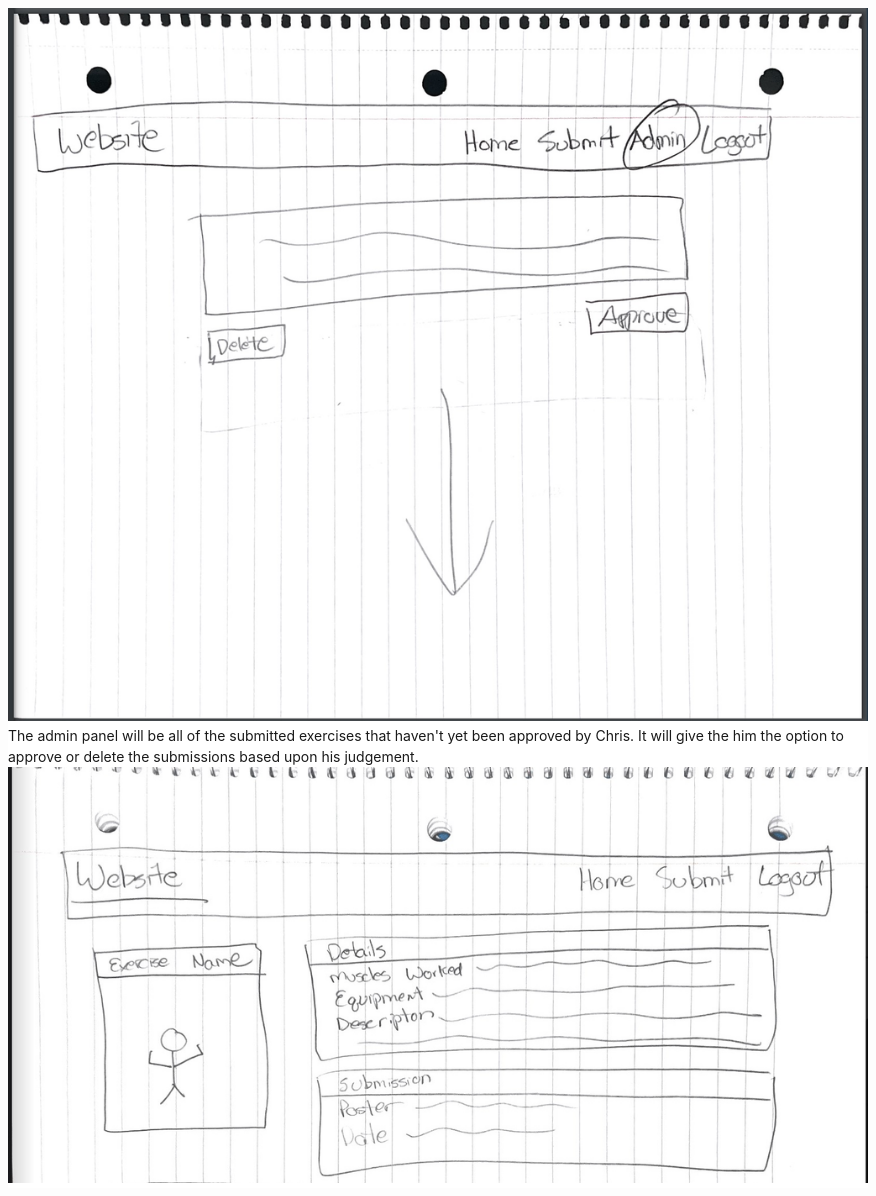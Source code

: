 ![Admin Panel](images/design4.jpg)
The admin panel will be all of the submitted exercises that haven't yet been approved by Chris. It will give the him the option to approve or delete the submissions based upon his judgement.
![Details Page](images/design5.jpg)